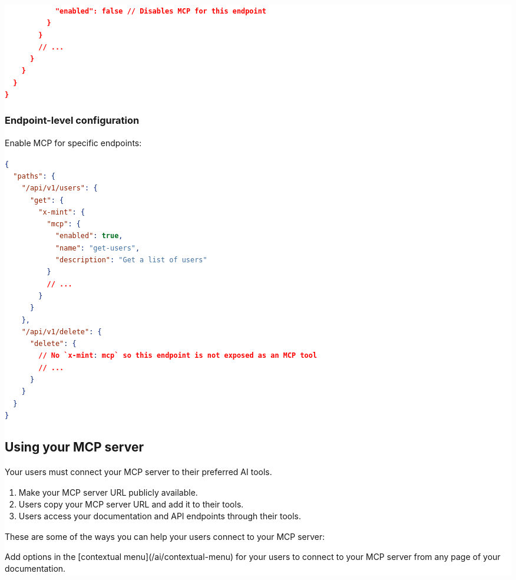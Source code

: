 ```json theme={null}
            "enabled": false // Disables MCP for this endpoint
          }
        }
        // ...
      }
    }
  }
}
```

### Endpoint-level configuration

Enable MCP for specific endpoints:

```json theme={null}
{
  "paths": {
    "/api/v1/users": {
      "get": {
        "x-mint": {
          "mcp": {
            "enabled": true,
            "name": "get-users",
            "description": "Get a list of users"
          }
          // ...
        }
      }
    },
    "/api/v1/delete": {
      "delete": {
        // No `x-mint: mcp` so this endpoint is not exposed as an MCP tool
        // ...
      }
    }
  }
}
```

## Using your MCP server

Your users must connect your MCP server to their preferred AI tools.

1. Make your MCP server URL publicly available.
2. Users copy your MCP server URL and add it to their tools.
3. Users access your documentation and API endpoints through their tools.

These are some of the ways you can help your users connect to your MCP server:

<Tabs>
  <Tab title="Contextual menu">
    Add options in the [contextual menu](/ai/contextual-menu) for your users to connect to your MCP server from any page of your documentation.
